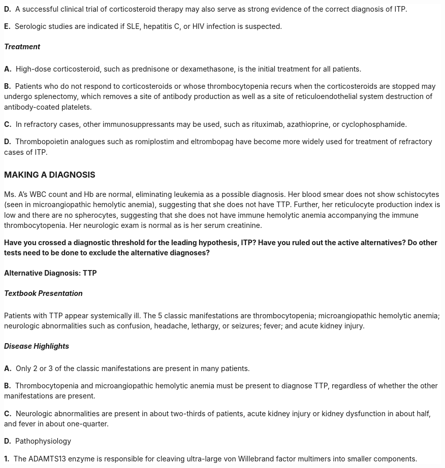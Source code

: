 **D.**  A successful clinical trial of corticosteroid therapy may also serve as strong evidence of the correct diagnosis of ITP.

**E.**  Serologic studies are indicated if SLE, hepatitis C, or HIV infection is suspected.

##### Treatment

**A.**  High-dose corticosteroid, such as prednisone or dexamethasone, is the initial treatment for all patients.

**B.**  Patients who do not respond to corticosteroids or whose thrombocytopenia recurs when the corticosteroids are stopped may undergo splenectomy, which removes a site of antibody production as well as a site of reticuloendothelial system destruction of antibody-coated platelets.

**C.**  In refractory cases, other immunosuppressants may be used, such as rituximab, azathioprine, or cyclophosphamide.

**D.**  Thrombopoietin analogues such as romiplostim and eltrombopag have become more widely used for treatment of refractory cases of ITP.

### MAKING A DIAGNOSIS




Ms. A’s WBC count and Hb are normal, eliminating leukemia as a possible diagnosis. Her blood smear does not show schistocytes (seen in microangiopathic hemolytic anemia), suggesting that she does not have TTP. Further, her reticulocyte production index is low and there are no spherocytes, suggesting that she does not have immune hemolytic anemia accompanying the immune thrombocytopenia. Her neurologic exam is normal as is her serum creatinine.



**Have you crossed a diagnostic threshold for the leading hypothesis, ITP? Have you ruled out the active alternatives? Do other tests need to be done to exclude the alternative diagnoses?**


#### Alternative Diagnosis: TTP

##### Textbook Presentation

Patients with TTP appear systemically ill. The 5 classic manifestations are thrombocytopenia; microangiopathic hemolytic anemia; neurologic abnormalities such as confusion, headache, lethargy, or seizures; fever; and acute kidney injury.

##### Disease Highlights

**A.**  Only 2 or 3 of the classic manifestations are present in many patients.

**B.**  Thrombocytopenia and microangiopathic hemolytic anemia must be present to diagnose TTP, regardless of whether the other manifestations are present.

**C.**  Neurologic abnormalities are present in about two-thirds of patients, acute kidney injury or kidney dysfunction in about half, and fever in about one-quarter.

**D.**  Pathophysiology

**1.**  The ADAMTS13 enzyme is responsible for cleaving ultra-large von Willebrand factor multimers into smaller components.
